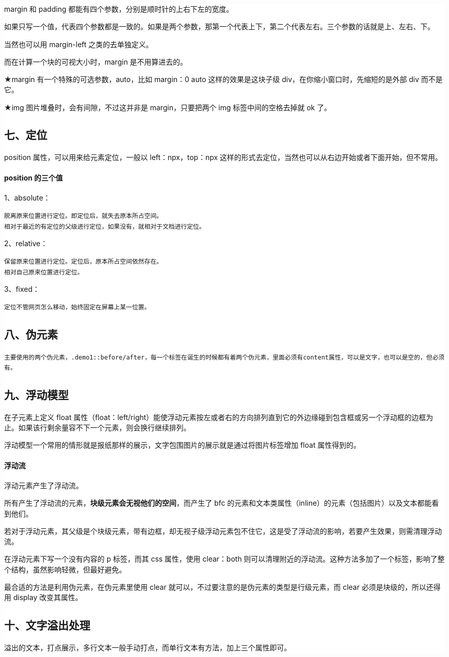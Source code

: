 margin 和 padding 都能有四个参数，分别是顺时针的上右下左的宽度。

如果只写一个值，代表四个参数都是一致的。如果是两个参数，那第一个代表上下，第二个代表左右。三个参数的话就是上、左右、下。

当然也可以用 margin-left 之类的去单独定义。

而在计算一个块的可视大小时，margin 是不用算进去的。

★margin 有一个特殊的可选参数，auto，比如 margin：0 auto 这样的效果是这块子级 div，在你缩小窗口时，先缩短的是外部 div 而不是它。

★img 图片堆叠时，会有间隙，不过这并非是 margin，只要把两个 img 标签中间的空格去掉就 ok 了。

## 七、定位

position 属性，可以用来给元素定位，一般以 left：npx，top：npx 这样的形式去定位，当然也可以从右边开始或者下面开始，但不常用。

#### position 的三个值

1、absolute：

    脱离原来位置进行定位。即定位后，就失去原本所占空间。
    相对于最近的有定位的父级进行定位，如果没有，就相对于文档进行定位。

2、relative：

    保留原来位置进行定位。定位后，原本所占空间依然存在。
    相对自己原来位置进行定位。

3、fixed：

    定位不管网页怎么移动，始终固定在屏幕上某一位置。

## 八、伪元素

    主要使用的两个伪元素，.demo1::before/after，每一个标签在诞生的时候都有着两个伪元素，里面必须有content属性，可以是文字，也可以是空的，但必须有。

## 九、浮动模型

在子元素上定义 float 属性（float：left/right）能使浮动元素按左或者右的方向排列直到它的外边缘碰到包含框或另一个浮动框的边框为止。如果该行剩余量容不下一个元素，则会换行继续排列。

浮动模型一个常用的情形就是报纸那样的展示，文字包围图片的展示就是通过将图片标签增加 float 属性得到的。

#### 浮动流

浮动元素产生了浮动流。

所有产生了浮动流的元素，**块级元素会无视他们的空间**，而产生了 bfc 的元素和文本类属性（inline）的元素（包括图片）以及文本都能看到他们。

若对于浮动元素，其父级是个块级元素，带有边框，却无视子级浮动元素包不住它，这是受了浮动流的影响，若要产生效果，则需清理浮动流。

在浮动元素下写一个没有内容的 p 标签，而其 css 属性，使用 clear：both 则可以清理附近的浮动流。这种方法多加了一个标签，影响了整个结构，虽然影响轻微，但最好避免。

最合适的方法是利用伪元素，在伪元素里使用 clear 就可以，不过要注意的是伪元素的类型是行级元素，而 clear 必须是块级的，所以还得用 display 改变其属性。

## 十、文字溢出处理

溢出的文本，打点展示，多行文本一般手动打点，而单行文本有方法，加上三个属性即可。
